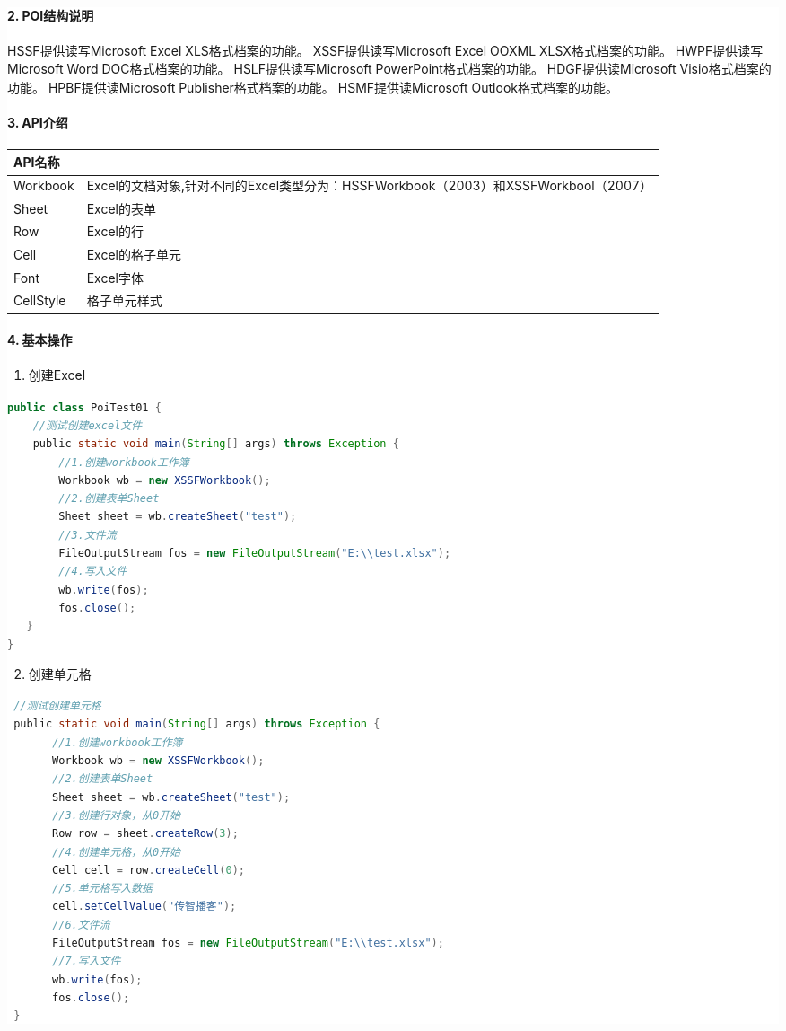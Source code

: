 #### 2. POI结构说明
HSSF提供读写Microsoft Excel XLS格式档案的功能。
XSSF提供读写Microsoft Excel OOXML XLSX格式档案的功能。
HWPF提供读写Microsoft Word DOC格式档案的功能。
HSLF提供读写Microsoft PowerPoint格式档案的功能。
HDGF提供读Microsoft Visio格式档案的功能。
HPBF提供读Microsoft Publisher格式档案的功能。
HSMF提供读Microsoft Outlook格式档案的功能。

#### 3. API介绍
| API名称      |                                                                      |
|:------------ |:-------------------------------------------------------------------- |
| Workbook     | Excel的文档对象,针对不同的Excel类型分为：HSSFWorkbook（2003）和XSSFWorkbool（2007）|
| Sheet        | Excel的表单 |
| Row          | Excel的行   |
| Cell         | Excel的格子单元 |
| Font         | Excel字体      |
| CellStyle    | 格子单元样式  |


#### 4. 基本操作

1. 创建Excel
```java
public class PoiTest01 {
    //测试创建excel文件
    public static void main(String[] args) throws Exception {
        //1.创建workbook工作簿
        Workbook wb = new XSSFWorkbook();
        //2.创建表单Sheet
        Sheet sheet = wb.createSheet("test");
        //3.文件流
        FileOutputStream fos = new FileOutputStream("E:\\test.xlsx");
        //4.写入文件
        wb.write(fos);
        fos.close();
   }
}
```

2. 创建单元格
```java
 //测试创建单元格
 public static void main(String[] args) throws Exception {
       //1.创建workbook工作簿
       Workbook wb = new XSSFWorkbook();
       //2.创建表单Sheet
       Sheet sheet = wb.createSheet("test");
       //3.创建行对象，从0开始
       Row row = sheet.createRow(3);
       //4.创建单元格，从0开始
       Cell cell = row.createCell(0);
       //5.单元格写入数据
       cell.setCellValue("传智播客");
       //6.文件流
       FileOutputStream fos = new FileOutputStream("E:\\test.xlsx");
       //7.写入文件
       wb.write(fos);
       fos.close();
 }
```
